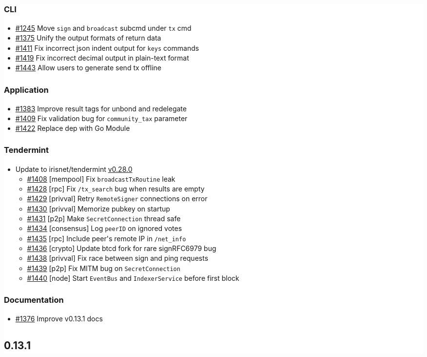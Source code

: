 ### CLI

* [\#1245](https://github.com/petri-labs/petrihub/issues/1245) Move `sign` and `broadcast` subcmd under `tx` cmd
* [\#1375](https://github.com/petri-labs/petrihub/issues/1375) Unify the output formats of return data
* [\#1411](https://github.com/petri-labs/petrihub/issues/1411) Fix incorrect json indent output for `keys` commands
* [\#1419](https://github.com/petri-labs/petrihub/pull/1419) Fix incorrect decimal output in plain-text format
* [\#1443](https://github.com/petri-labs/petrihub/issues/1443) Allow users to generate send tx offline

### Application

* [\#1383](https://github.com/petri-labs/petrihub/issues/1383) Improve result tags for unbond and redelegate
* [\#1409](https://github.com/petri-labs/petrihub/issues/1409) Fix validation bug for `community_tax` parameter
* [\#1422](https://github.com/petri-labs/petrihub/issues/1422) Replace dep with Go Module

### Tendermint

* Update to irisnet/tendermint [v0.28.0](https://github.com/irisnet/tendermint/releases/tag/v0.28.0)
  * [\#1408](https://github.com/petri-labs/petrihub/issues/1408) [mempool] Fix `broadcastTxRoutine` leak
  * [\#1428](https://github.com/petri-labs/petrihub/issues/1428) [rpc] Fix `/tx_search` bug when results are empty
  * [\#1429](https://github.com/petri-labs/petrihub/issues/1429) [privval] Retry `RemoteSigner` connections on error
  * [\#1430](https://github.com/petri-labs/petrihub/issues/1430) [privval] Memorize pubkey on startup
  * [\#1431](https://github.com/petri-labs/petrihub/issues/1431) [p2p] Make `SecretConnection` thread safe
  * [\#1434](https://github.com/petri-labs/petrihub/issues/1434) [consensus] Log `peerID` on ignored votes
  * [\#1435](https://github.com/petri-labs/petrihub/issues/1435) [rpc] Include peer's remote IP in `/net_info`
  * [\#1436](https://github.com/petri-labs/petrihub/issues/1436) [crypto] Update btcd fork for rare signRFC6979 bug
  * [\#1438](https://github.com/petri-labs/petrihub/issues/1438) [privval] Fix race between sign and ping requests
  * [\#1439](https://github.com/petri-labs/petrihub/issues/1439) [p2p] Fix MITM bug on `SecretConnection`
  * [\#1440](https://github.com/petri-labs/petrihub/issues/1440) [node] Start `EventBus` and `IndexerService` before first block

### Documentation

* [\#1376](https://github.com/petri-labs/petrihub/issues/1376) Improve v0.13.1 docs

## 0.13.1
